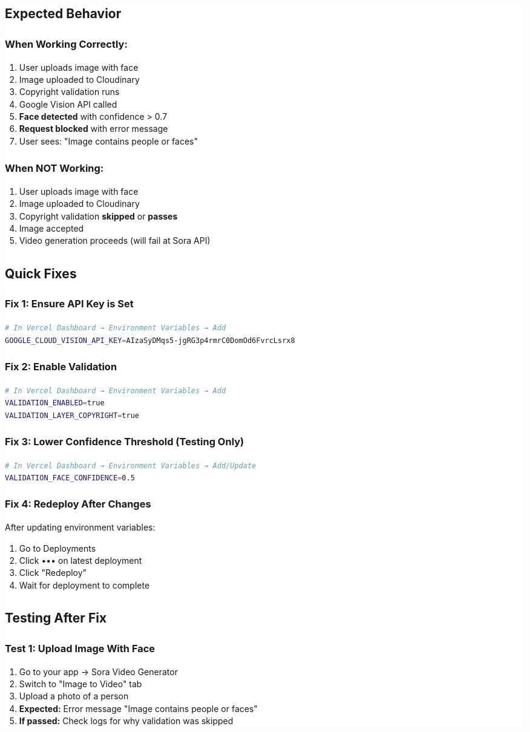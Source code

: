 ## Expected Behavior

### When Working Correctly:
1. User uploads image with face
2. Image uploaded to Cloudinary
3. Copyright validation runs
4. Google Vision API called
5. **Face detected** with confidence > 0.7
6. **Request blocked** with error message
7. User sees: "Image contains people or faces"

### When NOT Working:
1. User uploads image with face
2. Image uploaded to Cloudinary
3. Copyright validation **skipped** or **passes**
4. Image accepted
5. Video generation proceeds (will fail at Sora API)

## Quick Fixes

### Fix 1: Ensure API Key is Set
```bash
# In Vercel Dashboard → Environment Variables → Add
GOOGLE_CLOUD_VISION_API_KEY=AIzaSyDMqs5-jgRG3p4rmrC0DomOd6FvrcLsrx8
```

### Fix 2: Enable Validation
```bash
# In Vercel Dashboard → Environment Variables → Add
VALIDATION_ENABLED=true
VALIDATION_LAYER_COPYRIGHT=true
```

### Fix 3: Lower Confidence Threshold (Testing Only)
```bash
# In Vercel Dashboard → Environment Variables → Add/Update
VALIDATION_FACE_CONFIDENCE=0.5
```

### Fix 4: Redeploy After Changes
After updating environment variables:
1. Go to Deployments
2. Click ••• on latest deployment
3. Click "Redeploy"
4. Wait for deployment to complete

## Testing After Fix

### Test 1: Upload Image With Face
1. Go to your app → Sora Video Generator
2. Switch to "Image to Video" tab
3. Upload a photo of a person
4. **Expected:** Error message "Image contains people or faces"
5. **If passed:** Check logs for why validation was skipped
